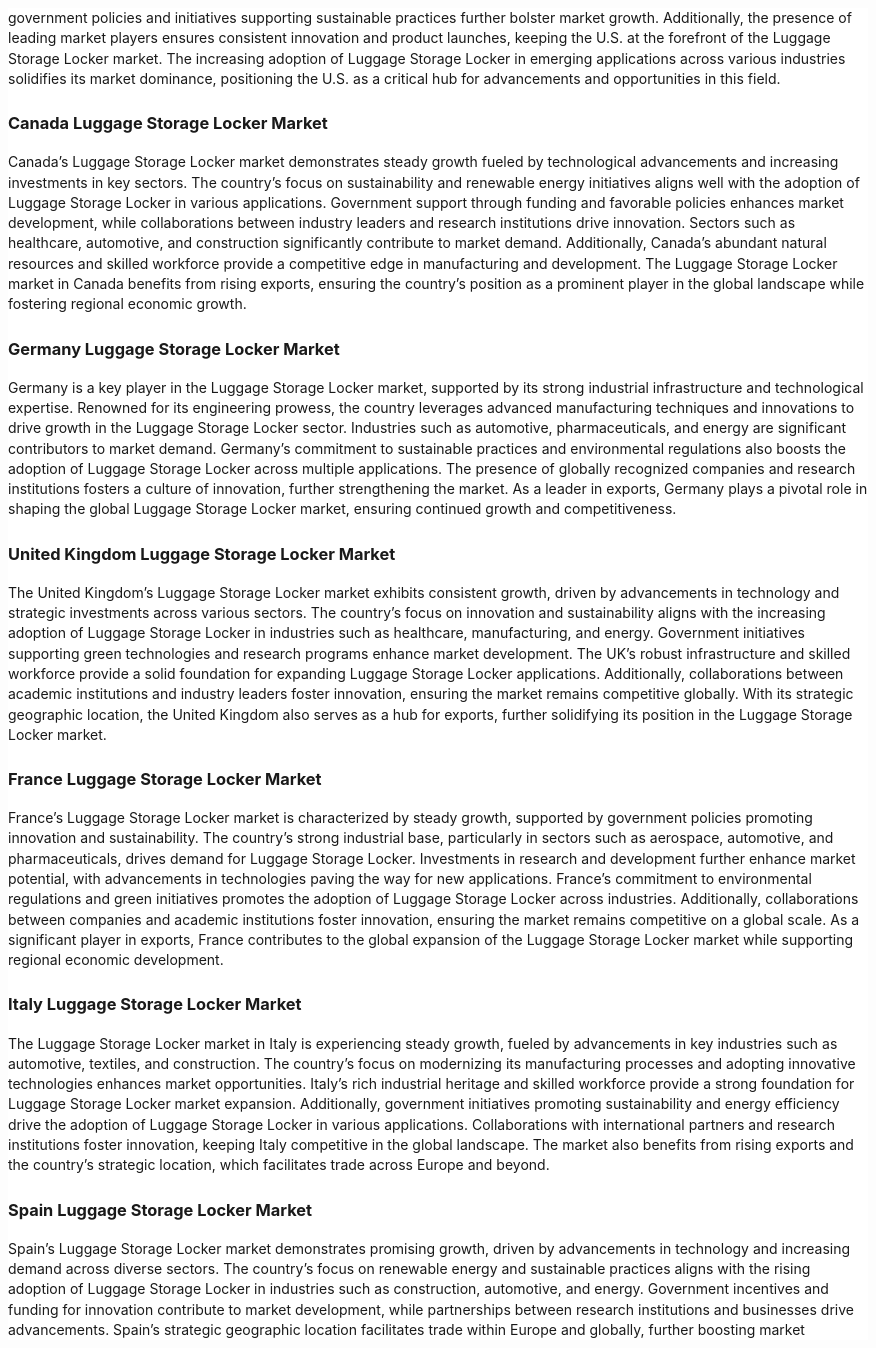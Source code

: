 government policies and initiatives supporting sustainable practices further bolster market growth. Additionally, the presence of leading market players ensures consistent innovation and product launches, keeping the U.S. at the forefront of the Luggage Storage Locker market. The increasing adoption of Luggage Storage Locker in emerging applications across various industries solidifies its market dominance, positioning the U.S. as a critical hub for advancements and opportunities in this field.</p><h3>Canada Luggage Storage Locker Market</h3><p>Canada&rsquo;s Luggage Storage Locker market demonstrates steady growth fueled by technological advancements and increasing investments in key sectors. The country&rsquo;s focus on sustainability and renewable energy initiatives aligns well with the adoption of Luggage Storage Locker in various applications. Government support through funding and favorable policies enhances market development, while collaborations between industry leaders and research institutions drive innovation. Sectors such as healthcare, automotive, and construction significantly contribute to market demand. Additionally, Canada&rsquo;s abundant natural resources and skilled workforce provide a competitive edge in manufacturing and development. The Luggage Storage Locker market in Canada benefits from rising exports, ensuring the country&rsquo;s position as a prominent player in the global landscape while fostering regional economic growth.</p><h3>Germany Luggage Storage Locker Market</h3><p>Germany is a key player in the Luggage Storage Locker market, supported by its strong industrial infrastructure and technological expertise. Renowned for its engineering prowess, the country leverages advanced manufacturing techniques and innovations to drive growth in the Luggage Storage Locker sector. Industries such as automotive, pharmaceuticals, and energy are significant contributors to market demand. Germany&rsquo;s commitment to sustainable practices and environmental regulations also boosts the adoption of Luggage Storage Locker across multiple applications. The presence of globally recognized companies and research institutions fosters a culture of innovation, further strengthening the market. As a leader in exports, Germany plays a pivotal role in shaping the global Luggage Storage Locker market, ensuring continued growth and competitiveness.</p><h3>United Kingdom Luggage Storage Locker Market</h3><p>The United Kingdom&rsquo;s Luggage Storage Locker market exhibits consistent growth, driven by advancements in technology and strategic investments across various sectors. The country&rsquo;s focus on innovation and sustainability aligns with the increasing adoption of Luggage Storage Locker in industries such as healthcare, manufacturing, and energy. Government initiatives supporting green technologies and research programs enhance market development. The UK&rsquo;s robust infrastructure and skilled workforce provide a solid foundation for expanding Luggage Storage Locker applications. Additionally, collaborations between academic institutions and industry leaders foster innovation, ensuring the market remains competitive globally. With its strategic geographic location, the United Kingdom also serves as a hub for exports, further solidifying its position in the Luggage Storage Locker market.</p><h3>France Luggage Storage Locker Market</h3><p>France&rsquo;s Luggage Storage Locker market is characterized by steady growth, supported by government policies promoting innovation and sustainability. The country&rsquo;s strong industrial base, particularly in sectors such as aerospace, automotive, and pharmaceuticals, drives demand for Luggage Storage Locker. Investments in research and development further enhance market potential, with advancements in technologies paving the way for new applications. France&rsquo;s commitment to environmental regulations and green initiatives promotes the adoption of Luggage Storage Locker across industries. Additionally, collaborations between companies and academic institutions foster innovation, ensuring the market remains competitive on a global scale. As a significant player in exports, France contributes to the global expansion of the Luggage Storage Locker market while supporting regional economic development.</p><h3>Italy Luggage Storage Locker Market</h3><p>The Luggage Storage Locker market in Italy is experiencing steady growth, fueled by advancements in key industries such as automotive, textiles, and construction. The country&rsquo;s focus on modernizing its manufacturing processes and adopting innovative technologies enhances market opportunities. Italy&rsquo;s rich industrial heritage and skilled workforce provide a strong foundation for Luggage Storage Locker market expansion. Additionally, government initiatives promoting sustainability and energy efficiency drive the adoption of Luggage Storage Locker in various applications. Collaborations with international partners and research institutions foster innovation, keeping Italy competitive in the global landscape. The market also benefits from rising exports and the country&rsquo;s strategic location, which facilitates trade across Europe and beyond.</p><h3>Spain Luggage Storage Locker Market</h3><p>Spain&rsquo;s Luggage Storage Locker market demonstrates promising growth, driven by advancements in technology and increasing demand across diverse sectors. The country&rsquo;s focus on renewable energy and sustainable practices aligns with the rising adoption of Luggage Storage Locker in industries such as construction, automotive, and energy. Government incentives and funding for innovation contribute to market development, while partnerships between research institutions and businesses drive advancements. Spain&rsquo;s strategic geographic location facilitates trade within Europe and globally, further boosting market